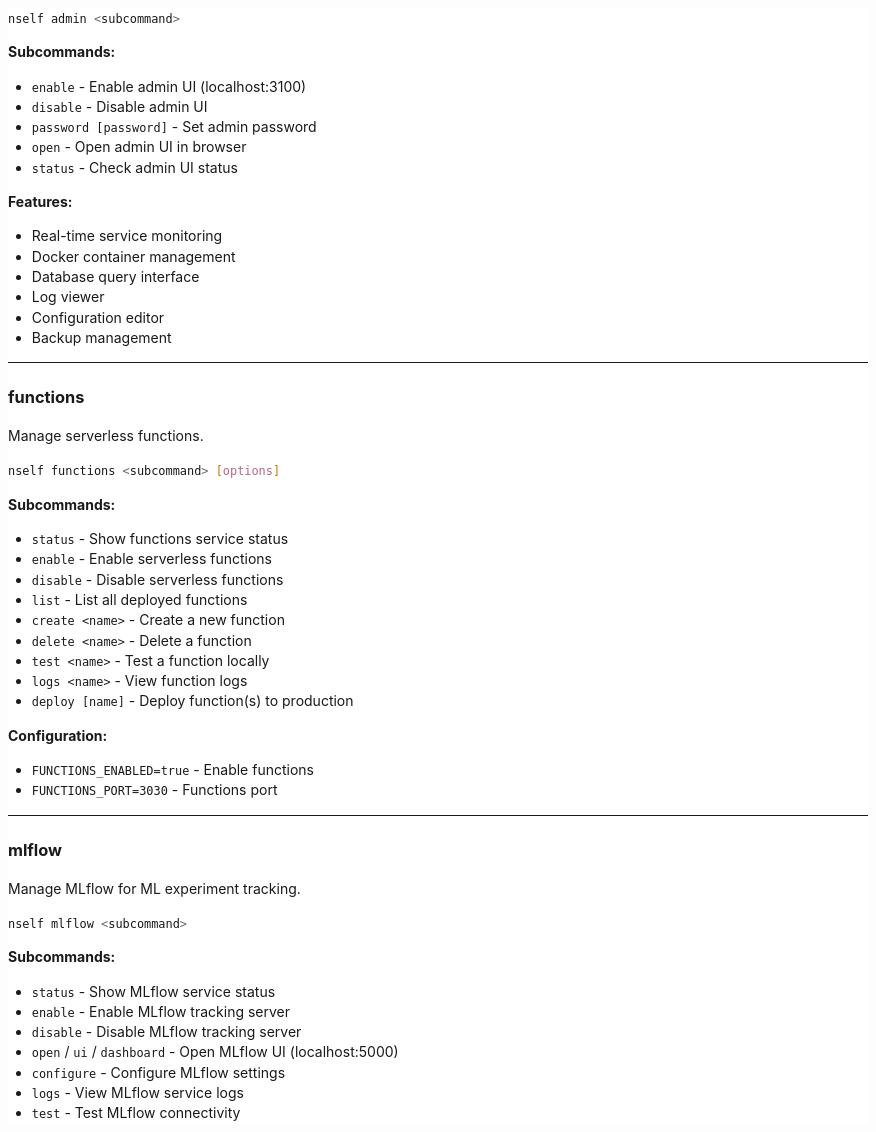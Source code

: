 ```bash
nself admin <subcommand>
```

**Subcommands:**
- `enable` - Enable admin UI (localhost:3100)
- `disable` - Disable admin UI
- `password [password]` - Set admin password
- `open` - Open admin UI in browser
- `status` - Check admin UI status

**Features:**
- Real-time service monitoring
- Docker container management
- Database query interface
- Log viewer
- Configuration editor
- Backup management

---

### functions
Manage serverless functions.

```bash
nself functions <subcommand> [options]
```

**Subcommands:**
- `status` - Show functions service status
- `enable` - Enable serverless functions
- `disable` - Disable serverless functions
- `list` - List all deployed functions
- `create <name>` - Create a new function
- `delete <name>` - Delete a function
- `test <name>` - Test a function locally
- `logs <name>` - View function logs
- `deploy [name]` - Deploy function(s) to production

**Configuration:**
- `FUNCTIONS_ENABLED=true` - Enable functions
- `FUNCTIONS_PORT=3030` - Functions port

---

### mlflow
Manage MLflow for ML experiment tracking.

```bash
nself mlflow <subcommand>
```

**Subcommands:**
- `status` - Show MLflow service status
- `enable` - Enable MLflow tracking server
- `disable` - Disable MLflow tracking server
- `open` / `ui` / `dashboard` - Open MLflow UI (localhost:5000)
- `configure` - Configure MLflow settings
- `logs` - View MLflow service logs
- `test` - Test MLflow connectivity
